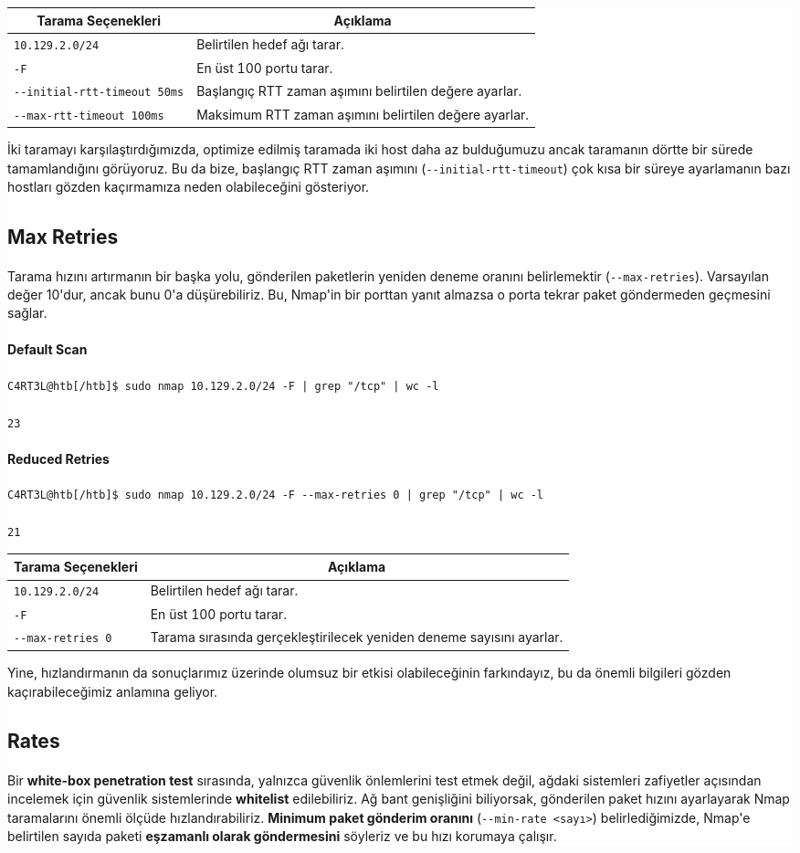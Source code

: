 | Tarama Seçenekleri           | Açıklama                                               |
| ---------------------------- | ------------------------------------------------------ |
| `10.129.2.0/24`              | Belirtilen hedef ağı tarar.                            |
| `-F`                         | En üst 100 portu tarar.                                |
| `--initial-rtt-timeout 50ms` | Başlangıç RTT zaman aşımını belirtilen değere ayarlar. |
| `--max-rtt-timeout 100ms`    | Maksimum RTT zaman aşımını belirtilen değere ayarlar.  |

İki taramayı karşılaştırdığımızda, optimize edilmiş taramada iki host daha az bulduğumuzu ancak taramanın dörtte bir sürede tamamlandığını görüyoruz. Bu da bize, başlangıç RTT zaman aşımını (`--initial-rtt-timeout`) çok kısa bir süreye ayarlamanın bazı hostları gözden kaçırmamıza neden olabileceğini gösteriyor.


## Max Retries

Tarama hızını artırmanın bir başka yolu, gönderilen paketlerin yeniden deneme oranını belirlemektir (`--max-retries`). Varsayılan değer 10'dur, ancak bunu 0'a düşürebiliriz. Bu, Nmap'in bir porttan yanıt almazsa o porta tekrar paket göndermeden geçmesini sağlar.

#### Default Scan

```shell-session
C4RT3L@htb[/htb]$ sudo nmap 10.129.2.0/24 -F | grep "/tcp" | wc -l

23
```

#### Reduced Retries

```shell-session
C4RT3L@htb[/htb]$ sudo nmap 10.129.2.0/24 -F --max-retries 0 | grep "/tcp" | wc -l

21
```

|Tarama Seçenekleri|Açıklama|
|---|---|
|`10.129.2.0/24`|Belirtilen hedef ağı tarar.|
|`-F`|En üst 100 portu tarar.|
|`--max-retries 0`|Tarama sırasında gerçekleştirilecek yeniden deneme sayısını ayarlar.|
Yine, hızlandırmanın da sonuçlarımız üzerinde olumsuz bir etkisi olabileceğinin farkındayız, bu da önemli bilgileri gözden kaçırabileceğimiz anlamına geliyor.


## Rates

Bir **white-box penetration test** sırasında, yalnızca güvenlik önlemlerini test etmek değil, ağdaki sistemleri zafiyetler açısından incelemek için güvenlik sistemlerinde **whitelist** edilebiliriz. Ağ bant genişliğini biliyorsak, gönderilen paket hızını ayarlayarak Nmap taramalarını önemli ölçüde hızlandırabiliriz. **Minimum paket gönderim oranını** (`--min-rate <sayı>`) belirlediğimizde, Nmap'e belirtilen sayıda paketi **eşzamanlı olarak göndermesini** söyleriz ve bu hızı korumaya çalışır.
